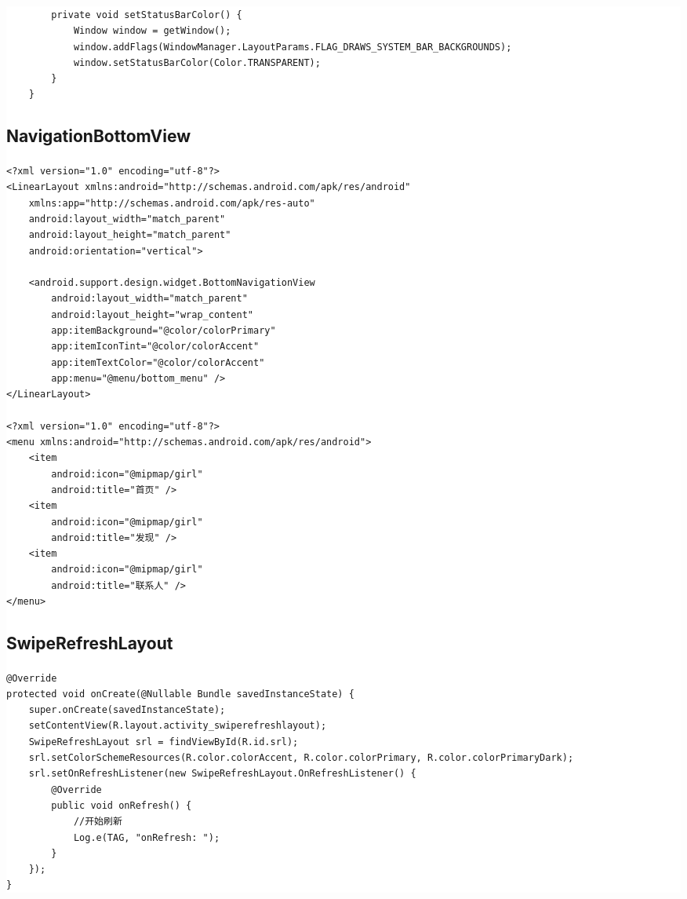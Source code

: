 		    private void setStatusBarColor() {
		        Window window = getWindow();
		        window.addFlags(WindowManager.LayoutParams.FLAG_DRAWS_SYSTEM_BAR_BACKGROUNDS);
		        window.setStatusBarColor(Color.TRANSPARENT);
		    }
		}

## NavigationBottomView ##

    <?xml version="1.0" encoding="utf-8"?>
	<LinearLayout xmlns:android="http://schemas.android.com/apk/res/android"
	    xmlns:app="http://schemas.android.com/apk/res-auto"
	    android:layout_width="match_parent"
	    android:layout_height="match_parent"
	    android:orientation="vertical">
	
	    <android.support.design.widget.BottomNavigationView
	        android:layout_width="match_parent"
	        android:layout_height="wrap_content"
	        app:itemBackground="@color/colorPrimary"
	        app:itemIconTint="@color/colorAccent"
	        app:itemTextColor="@color/colorAccent"
	        app:menu="@menu/bottom_menu" />
	</LinearLayout>

    <?xml version="1.0" encoding="utf-8"?>
	<menu xmlns:android="http://schemas.android.com/apk/res/android">
	    <item
	        android:icon="@mipmap/girl"
	        android:title="首页" />
	    <item
	        android:icon="@mipmap/girl"
	        android:title="发现" />
	    <item
	        android:icon="@mipmap/girl"
	        android:title="联系人" />
	</menu>


## SwipeRefreshLayout ##
    
    @Override
    protected void onCreate(@Nullable Bundle savedInstanceState) {
        super.onCreate(savedInstanceState);
        setContentView(R.layout.activity_swiperefreshlayout);
        SwipeRefreshLayout srl = findViewById(R.id.srl);
        srl.setColorSchemeResources(R.color.colorAccent, R.color.colorPrimary, R.color.colorPrimaryDark);
        srl.setOnRefreshListener(new SwipeRefreshLayout.OnRefreshListener() {
            @Override
            public void onRefresh() {
                //开始刷新
                Log.e(TAG, "onRefresh: ");
            }
        });
    }
